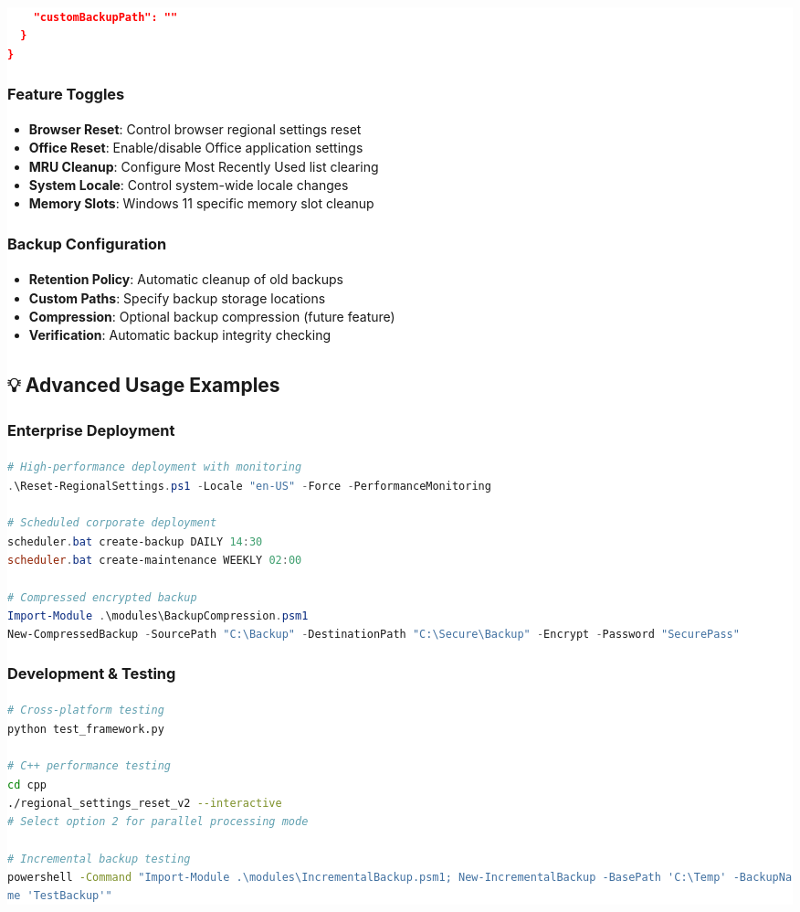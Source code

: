 ```json
    "customBackupPath": ""
  }
}
```

### Feature Toggles
- **Browser Reset**: Control browser regional settings reset
- **Office Reset**: Enable/disable Office application settings
- **MRU Cleanup**: Configure Most Recently Used list clearing
- **System Locale**: Control system-wide locale changes
- **Memory Slots**: Windows 11 specific memory slot cleanup

### Backup Configuration
- **Retention Policy**: Automatic cleanup of old backups
- **Custom Paths**: Specify backup storage locations
- **Compression**: Optional backup compression (future feature)
- **Verification**: Automatic backup integrity checking

## 💡 **Advanced Usage Examples**

### **Enterprise Deployment**
```powershell
# High-performance deployment with monitoring
.\Reset-RegionalSettings.ps1 -Locale "en-US" -Force -PerformanceMonitoring

# Scheduled corporate deployment
scheduler.bat create-backup DAILY 14:30
scheduler.bat create-maintenance WEEKLY 02:00

# Compressed encrypted backup
Import-Module .\modules\BackupCompression.psm1
New-CompressedBackup -SourcePath "C:\Backup" -DestinationPath "C:\Secure\Backup" -Encrypt -Password "SecurePass"
```

### **Development & Testing**
```bash
# Cross-platform testing
python test_framework.py

# C++ performance testing
cd cpp
./regional_settings_reset_v2 --interactive
# Select option 2 for parallel processing mode

# Incremental backup testing
powershell -Command "Import-Module .\modules\IncrementalBackup.psm1; New-IncrementalBackup -BasePath 'C:\Temp' -BackupName 'TestBackup'"
```

